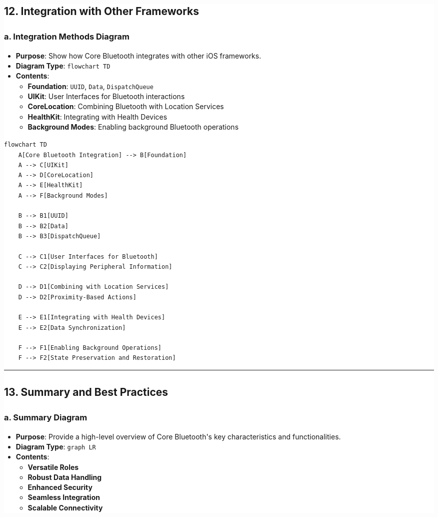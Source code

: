 
## **12. Integration with Other Frameworks**

### **a. Integration Methods Diagram**
- **Purpose**: Show how Core Bluetooth integrates with other iOS frameworks.
- **Diagram Type**: `flowchart TD`
- **Contents**:
  - **Foundation**: `UUID`, `Data`, `DispatchQueue`
  - **UIKit**: User Interfaces for Bluetooth interactions
  - **CoreLocation**: Combining Bluetooth with Location Services
  - **HealthKit**: Integrating with Health Devices
  - **Background Modes**: Enabling background Bluetooth operations

```mermaid
flowchart TD
    A[Core Bluetooth Integration] --> B[Foundation]
    A --> C[UIKit]
    A --> D[CoreLocation]
    A --> E[HealthKit]
    A --> F[Background Modes]

    B --> B1[UUID]
    B --> B2[Data]
    B --> B3[DispatchQueue]

    C --> C1[User Interfaces for Bluetooth]
    C --> C2[Displaying Peripheral Information]

    D --> D1[Combining with Location Services]
    D --> D2[Proximity-Based Actions]

    E --> E1[Integrating with Health Devices]
    E --> E2[Data Synchronization]

    F --> F1[Enabling Background Operations]
    F --> F2[State Preservation and Restoration]
```

---

## **13. Summary and Best Practices**

### **a. Summary Diagram**
- **Purpose**: Provide a high-level overview of Core Bluetooth's key characteristics and functionalities.
- **Diagram Type**: `graph LR`
- **Contents**:
  - **Versatile Roles**
  - **Robust Data Handling**
  - **Enhanced Security**
  - **Seamless Integration**
  - **Scalable Connectivity**
